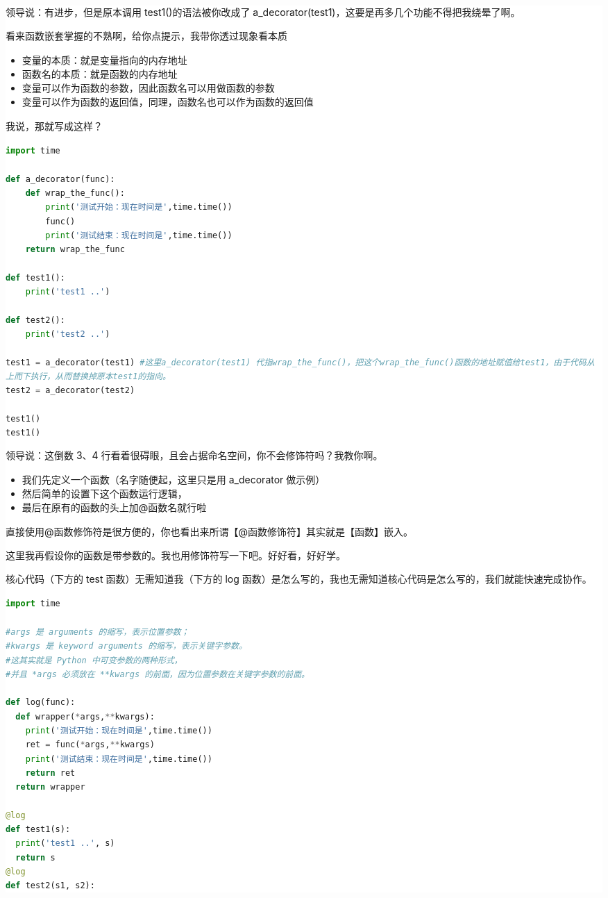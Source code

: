 领导说：有进步，但是原本调用 test1()的语法被你改成了 a_decorator(test1)，这要是再多几个功能不得把我绕晕了啊。

看来函数嵌套掌握的不熟啊，给你点提示，我带你透过现象看本质

- 变量的本质：就是变量指向的内存地址
- 函数名的本质：就是函数的内存地址
- 变量可以作为函数的参数，因此函数名可以用做函数的参数
- 变量可以作为函数的返回值，同理，函数名也可以作为函数的返回值

我说，那就写成这样？

```python showLineNumbers
import time

def a_decorator(func):
    def wrap_the_func():
        print('测试开始：现在时间是',time.time())
        func()
        print('测试结束：现在时间是',time.time())
    return wrap_the_func

def test1():
    print('test1 ..')

def test2():
    print('test2 ..')

test1 = a_decorator(test1) #这里a_decorator(test1) 代指wrap_the_func()，把这个wrap_the_func()函数的地址赋值给test1，由于代码从上而下执行，从而替换掉原本test1的指向。
test2 = a_decorator(test2)

test1()
test1()
```

领导说：这倒数 3、4 行看着很碍眼，且会占据命名空间，你不会修饰符吗？我教你啊。

- 我们先定义一个函数（名字随便起，这里只是用 a_decorator 做示例）
- 然后简单的设置下这个函数运行逻辑，
- 最后在原有的函数的头上加@函数名就行啦

直接使用@函数修饰符是很方便的，你也看出来所谓【@函数修饰符】其实就是【函数】嵌入。

这里我再假设你的函数是带参数的。我也用修饰符写一下吧。好好看，好好学。

核心代码（下方的 test 函数）无需知道我（下方的 log 函数）是怎么写的，我也无需知道核心代码是怎么写的，我们就能快速完成协作。

```python showLineNumbers
import time

#args 是 arguments 的缩写，表示位置参数；
#kwargs 是 keyword arguments 的缩写，表示关键字参数。
#这其实就是 Python 中可变参数的两种形式，
#并且 *args 必须放在 **kwargs 的前面，因为位置参数在关键字参数的前面。

def log(func):
  def wrapper(*args,**kwargs):
    print('测试开始：现在时间是',time.time())
    ret = func(*args,**kwargs)
    print('测试结束：现在时间是',time.time())
    return ret
  return wrapper

@log
def test1(s):
  print('test1 ..', s)
  return s
@log
def test2(s1, s2):
```